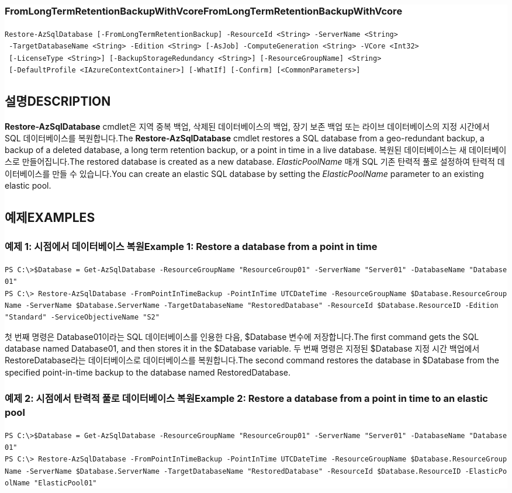 ### <span data-ttu-id="6e8a0-112">FromLongTermRetentionBackupWithVcore</span><span class="sxs-lookup"><span data-stu-id="6e8a0-112">FromLongTermRetentionBackupWithVcore</span></span>
```
Restore-AzSqlDatabase [-FromLongTermRetentionBackup] -ResourceId <String> -ServerName <String>
 -TargetDatabaseName <String> -Edition <String> [-AsJob] -ComputeGeneration <String> -VCore <Int32>
 [-LicenseType <String>] [-BackupStorageRedundancy <String>] [-ResourceGroupName] <String>
 [-DefaultProfile <IAzureContextContainer>] [-WhatIf] [-Confirm] [<CommonParameters>]
```

## <span data-ttu-id="6e8a0-113">설명</span><span class="sxs-lookup"><span data-stu-id="6e8a0-113">DESCRIPTION</span></span>
<span data-ttu-id="6e8a0-114">**Restore-AzSqlDatabase** cmdlet은 지역 중복 백업, 삭제된 데이터베이스의 백업, 장기 보존 백업 또는 라이브 데이터베이스의 지정 시간에서 SQL 데이터베이스를 복원합니다.</span><span class="sxs-lookup"><span data-stu-id="6e8a0-114">The **Restore-AzSqlDatabase** cmdlet restores a SQL database from a geo-redundant backup, a backup of a deleted database, a long term retention backup, or a point in time in a live database.</span></span>
<span data-ttu-id="6e8a0-115">복원된 데이터베이스는 새 데이터베이스로 만들어집니다.</span><span class="sxs-lookup"><span data-stu-id="6e8a0-115">The restored database is created as a new database.</span></span>
<span data-ttu-id="6e8a0-116">*ElasticPoolName* 매개 SQL 기존 탄력적 풀로 설정하여 탄력적 데이터베이스를 만들 수 있습니다.</span><span class="sxs-lookup"><span data-stu-id="6e8a0-116">You can create an elastic SQL database by setting the *ElasticPoolName* parameter to an existing elastic pool.</span></span>

## <span data-ttu-id="6e8a0-117">예제</span><span class="sxs-lookup"><span data-stu-id="6e8a0-117">EXAMPLES</span></span>

### <span data-ttu-id="6e8a0-118">예제 1: 시점에서 데이터베이스 복원</span><span class="sxs-lookup"><span data-stu-id="6e8a0-118">Example 1: Restore a database from a point in time</span></span>
```
PS C:\>$Database = Get-AzSqlDatabase -ResourceGroupName "ResourceGroup01" -ServerName "Server01" -DatabaseName "Database01"
PS C:\> Restore-AzSqlDatabase -FromPointInTimeBackup -PointInTime UTCDateTime -ResourceGroupName $Database.ResourceGroupName -ServerName $Database.ServerName -TargetDatabaseName "RestoredDatabase" -ResourceId $Database.ResourceID -Edition "Standard" -ServiceObjectiveName "S2"
```

<span data-ttu-id="6e8a0-119">첫 번째 명령은 Database01이라는 SQL 데이터베이스를 인용한 다음, $Database 변수에 저장합니다.</span><span class="sxs-lookup"><span data-stu-id="6e8a0-119">The first command gets the SQL database named Database01, and then stores it in the $Database variable.</span></span>
<span data-ttu-id="6e8a0-120">두 번째 명령은 지정된 $Database 지정 시간 백업에서 RestoreDatabase라는 데이터베이스로 데이터베이스를 복원합니다.</span><span class="sxs-lookup"><span data-stu-id="6e8a0-120">The second command restores the database in $Database from the specified point-in-time backup to the database named RestoredDatabase.</span></span>

### <span data-ttu-id="6e8a0-121">예제 2: 시점에서 탄력적 풀로 데이터베이스 복원</span><span class="sxs-lookup"><span data-stu-id="6e8a0-121">Example 2: Restore a database from a point in time to an elastic pool</span></span>
```
PS C:\>$Database = Get-AzSqlDatabase -ResourceGroupName "ResourceGroup01" -ServerName "Server01" -DatabaseName "Database01"
PS C:\> Restore-AzSqlDatabase -FromPointInTimeBackup -PointInTime UTCDateTime -ResourceGroupName $Database.ResourceGroupName -ServerName $Database.ServerName -TargetDatabaseName "RestoredDatabase" -ResourceId $Database.ResourceID -ElasticPoolName "ElasticPool01"
```
